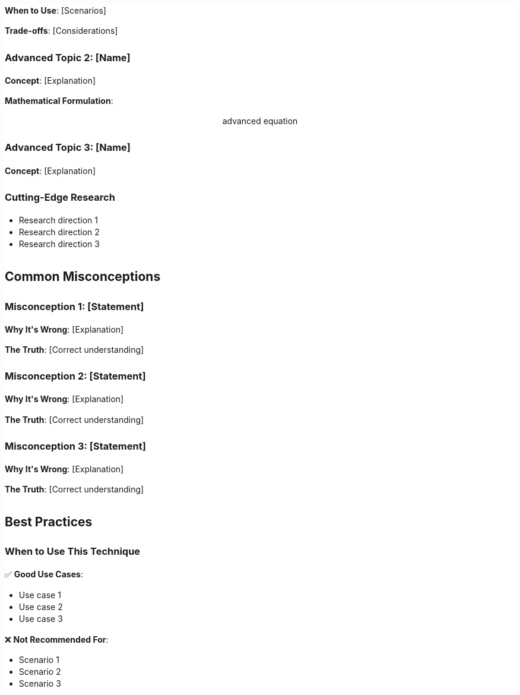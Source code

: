 **When to Use**: [Scenarios]

**Trade-offs**: [Considerations]

### Advanced Topic 2: [Name]

**Concept**: [Explanation]

**Mathematical Formulation**:

$$
\text{advanced equation}
$$

### Advanced Topic 3: [Name]

**Concept**: [Explanation]

### Cutting-Edge Research


- Research direction 1
- Research direction 2
- Research direction 3

## Common Misconceptions

### Misconception 1: [Statement]

**Why It's Wrong**: [Explanation]

**The Truth**: [Correct understanding]

### Misconception 2: [Statement]

**Why It's Wrong**: [Explanation]

**The Truth**: [Correct understanding]

### Misconception 3: [Statement]

**Why It's Wrong**: [Explanation]

**The Truth**: [Correct understanding]

## Best Practices

### When to Use This Technique

✅ **Good Use Cases**:
- Use case 1
- Use case 2
- Use case 3

❌ **Not Recommended For**:
- Scenario 1
- Scenario 2
- Scenario 3
